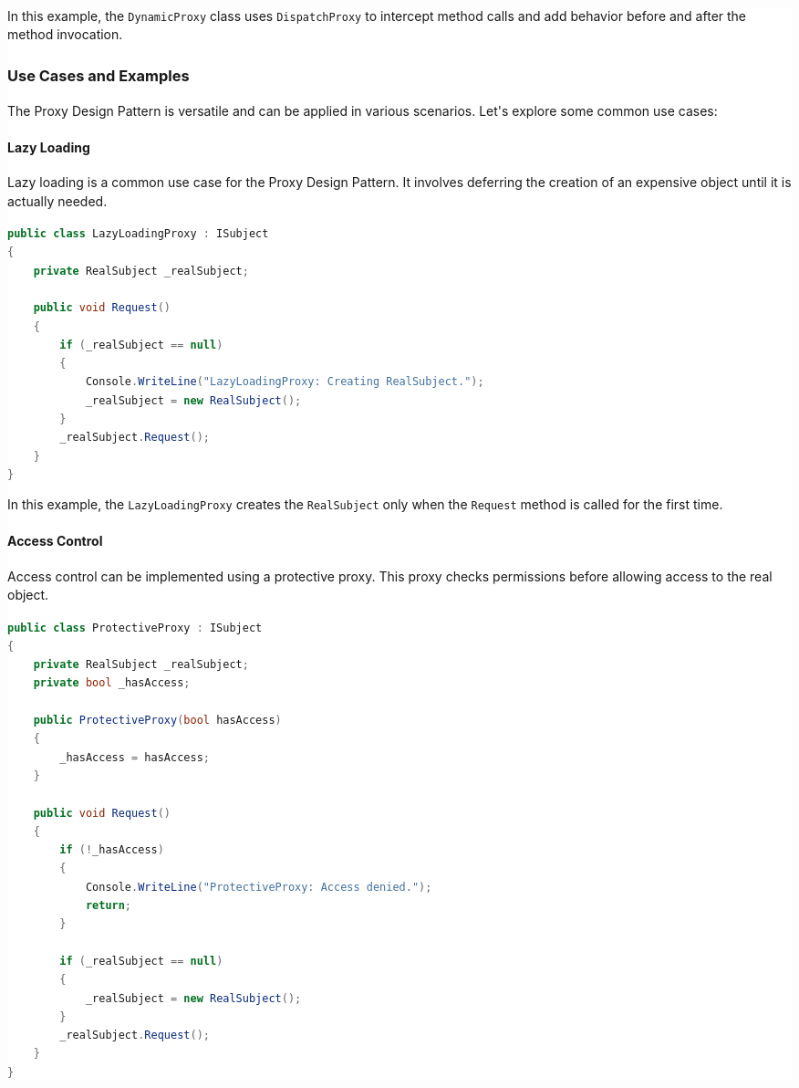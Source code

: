 In this example, the `DynamicProxy` class uses `DispatchProxy` to intercept method calls and add behavior before and after the method invocation.

### Use Cases and Examples

The Proxy Design Pattern is versatile and can be applied in various scenarios. Let's explore some common use cases:

#### Lazy Loading

Lazy loading is a common use case for the Proxy Design Pattern. It involves deferring the creation of an expensive object until it is actually needed.

```csharp
public class LazyLoadingProxy : ISubject
{
    private RealSubject _realSubject;

    public void Request()
    {
        if (_realSubject == null)
        {
            Console.WriteLine("LazyLoadingProxy: Creating RealSubject.");
            _realSubject = new RealSubject();
        }
        _realSubject.Request();
    }
}
```

In this example, the `LazyLoadingProxy` creates the `RealSubject` only when the `Request` method is called for the first time.

#### Access Control

Access control can be implemented using a protective proxy. This proxy checks permissions before allowing access to the real object.

```csharp
public class ProtectiveProxy : ISubject
{
    private RealSubject _realSubject;
    private bool _hasAccess;

    public ProtectiveProxy(bool hasAccess)
    {
        _hasAccess = hasAccess;
    }

    public void Request()
    {
        if (!_hasAccess)
        {
            Console.WriteLine("ProtectiveProxy: Access denied.");
            return;
        }

        if (_realSubject == null)
        {
            _realSubject = new RealSubject();
        }
        _realSubject.Request();
    }
}
```
